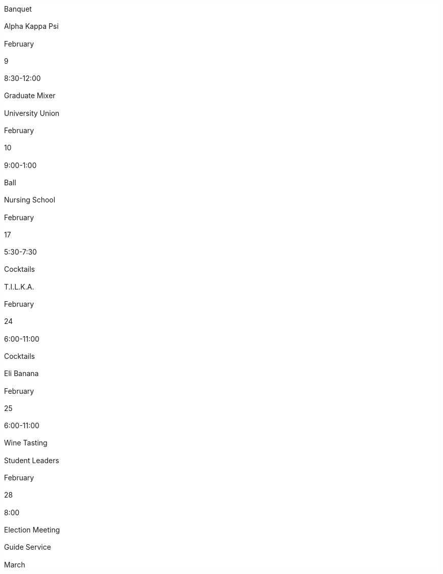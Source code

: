 Banquet

Alpha Kappa Psi

February

9

8:30-12:00

Graduate Mixer

University Union

February

10

9:00-1:00

Ball

Nursing School

February

17

5:30-7:30

Cocktails

T.I.L.K.A.

February

24

6:00-11:00

Cocktails

Eli Banana

February

25

6:00-11:00

Wine Tasting

Student Leaders

February

28

8:00

Election Meeting

Guide Service

March
